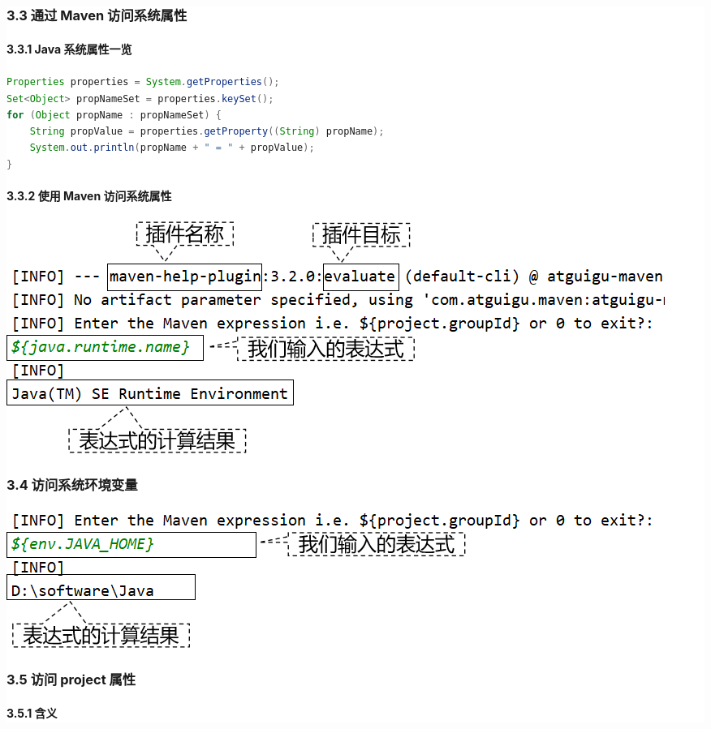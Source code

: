 ### 3.3 通过 Maven 访问系统属性
#### 3.3.1 Java 系统属性一览

```java
Properties properties = System.getProperties();
Set<Object> propNameSet = properties.keySet();
for (Object propName : propNameSet) {
    String propValue = properties.getProperty((String) propName);
    System.out.println(propName + " = " + propValue);
}
```



#### 3.3.2 使用 Maven 访问系统属性

![image-20221029174437814](07_POM深入与强化/image-20221029174437814.png)



### 3.4 访问系统环境变量

![image-20221029174501378](07_POM深入与强化/image-20221029174501378.png)





### 3.5 访问 project 属性

#### 3.5.1 含义
